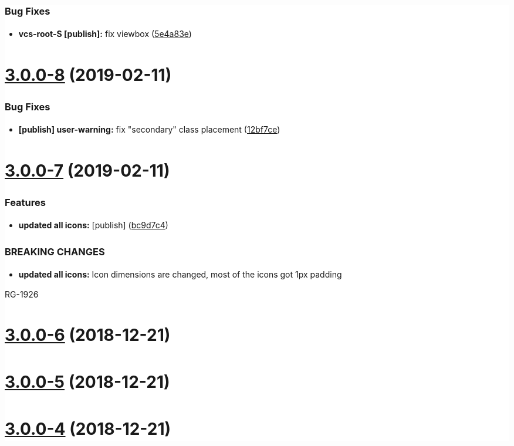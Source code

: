 
### Bug Fixes

* **vcs-root-S [publish]:** fix viewbox ([5e4a83e](https://github.com/JetBrains/icons/commit/5e4a83e))



<a name="3.0.0-8"></a>
# [3.0.0-8](https://github.com/JetBrains/icons/compare/v3.0.0-7...v3.0.0-8) (2019-02-11)


### Bug Fixes

* **[publish] user-warning:** fix "secondary" class placement ([12bf7ce](https://github.com/JetBrains/icons/commit/12bf7ce))



<a name="3.0.0-7"></a>
# [3.0.0-7](https://github.com/JetBrains/icons/compare/v3.0.0-6...v3.0.0-7) (2019-02-11)


### Features

* **updated all icons:** [publish] ([bc9d7c4](https://github.com/JetBrains/icons/commit/bc9d7c4))


### BREAKING CHANGES

* **updated all icons:** Icon dimensions are changed, most of the icons got 1px padding

RG-1926



<a name="3.0.0-6"></a>
# [3.0.0-6](https://github.com/JetBrains/icons/compare/v3.0.0-5...v3.0.0-6) (2018-12-21)



<a name="3.0.0-5"></a>
# [3.0.0-5](https://github.com/JetBrains/icons/compare/v3.0.0-4...v3.0.0-5) (2018-12-21)



<a name="3.0.0-4"></a>
# [3.0.0-4](https://github.com/JetBrains/icons/compare/v3.0.0-3...v3.0.0-4) (2018-12-21)
